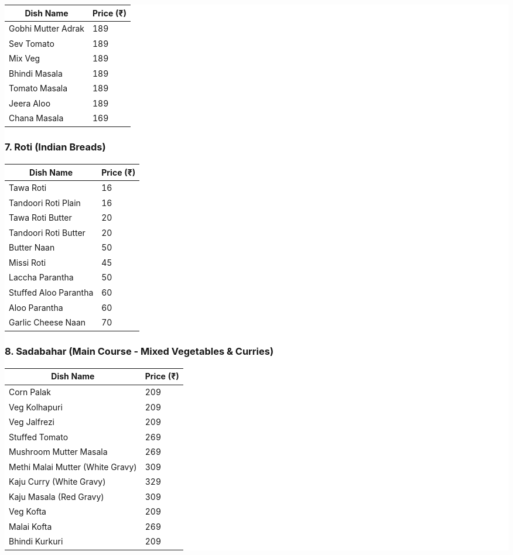 | Dish Name | Price (₹) |
|-----------|-----------|
| Gobhi Mutter Adrak | 189 |
| Sev Tomato | 189 |
| Mix Veg | 189 |
| Bhindi Masala | 189 |
| Tomato Masala | 189 |
| Jeera Aloo | 189 |
| Chana Masala | 169 |

### 7. Roti (Indian Breads)

| Dish Name | Price (₹) |
|-----------|-----------|
| Tawa Roti | 16 |
| Tandoori Roti Plain | 16 |
| Tawa Roti Butter | 20 |
| Tandoori Roti Butter | 20 |
| Butter Naan | 50 |
| Missi Roti | 45 |
| Laccha Parantha | 50 |
| Stuffed Aloo Parantha | 60 |
| Aloo Parantha | 60 |
| Garlic Cheese Naan | 70 |

### 8. Sadabahar (Main Course - Mixed Vegetables & Curries)

| Dish Name | Price (₹) |
|-----------|-----------|
| Corn Palak | 209 |
| Veg Kolhapuri | 209 |
| Veg Jalfrezi | 209 |
| Stuffed Tomato | 269 |
| Mushroom Mutter Masala | 269 |
| Methi Malai Mutter (White Gravy) | 309 |
| Kaju Curry (White Gravy) | 329 |
| Kaju Masala (Red Gravy) | 309 |
| Veg Kofta | 209 |
| Malai Kofta | 269 |
| Bhindi Kurkuri | 209 |
